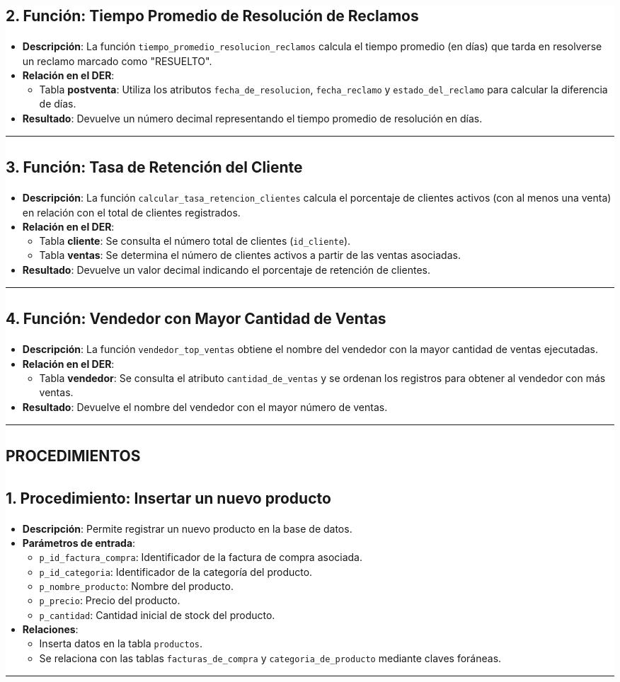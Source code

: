 
## 2. **Función: Tiempo Promedio de Resolución de Reclamos**
- **Descripción**: La función `tiempo_promedio_resolucion_reclamos` calcula el tiempo promedio (en días) que tarda en resolverse un reclamo marcado como "RESUELTO".
- **Relación en el DER**:
  - Tabla **postventa**: Utiliza los atributos `fecha_de_resolucion`, `fecha_reclamo` y `estado_del_reclamo` para calcular la diferencia de días.
- **Resultado**: Devuelve un número decimal representando el tiempo promedio de resolución en días.

---

## 3. **Función: Tasa de Retención del Cliente**
- **Descripción**: La función `calcular_tasa_retencion_clientes` calcula el porcentaje de clientes activos (con al menos una venta) en relación con el total de clientes registrados.
- **Relación en el DER**:
  - Tabla **cliente**: Se consulta el número total de clientes (`id_cliente`).
  - Tabla **ventas**: Se determina el número de clientes activos a partir de las ventas asociadas.
- **Resultado**: Devuelve un valor decimal indicando el porcentaje de retención de clientes.

---

## 4. **Función: Vendedor con Mayor Cantidad de Ventas**
- **Descripción**: La función `vendedor_top_ventas` obtiene el nombre del vendedor con la mayor cantidad de ventas ejecutadas.
- **Relación en el DER**:
  - Tabla **vendedor**: Se consulta el atributo `cantidad_de_ventas` y se ordenan los registros para obtener al vendedor con más ventas.
- **Resultado**: Devuelve el nombre del vendedor con el mayor número de ventas.

---

## **PROCEDIMIENTOS**

## 1. **Procedimiento: Insertar un nuevo producto**
- **Descripción**: Permite registrar un nuevo producto en la base de datos.
- **Parámetros de entrada**:
  - `p_id_factura_compra`: Identificador de la factura de compra asociada.
  - `p_id_categoria`: Identificador de la categoría del producto.
  - `p_nombre_producto`: Nombre del producto.
  - `p_precio`: Precio del producto.
  - `p_cantidad`: Cantidad inicial de stock del producto.
- **Relaciones**:
  - Inserta datos en la tabla `productos`.
  - Se relaciona con las tablas `facturas_de_compra` y `categoria_de_producto` mediante claves foráneas.

---
